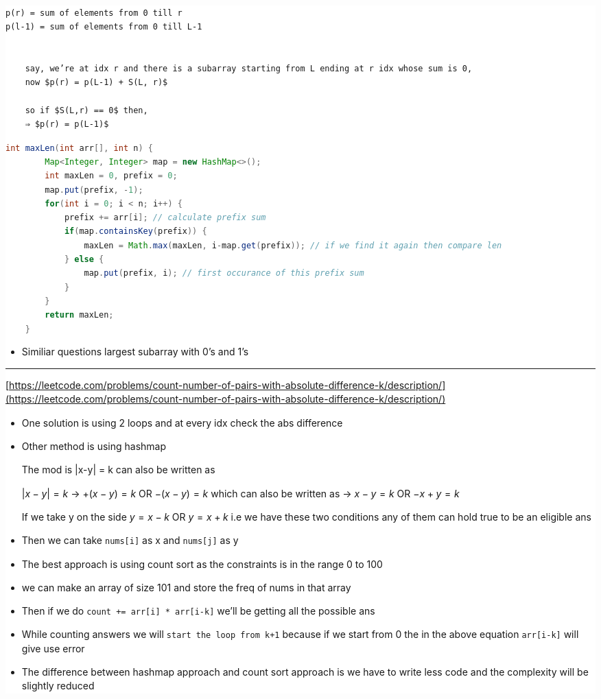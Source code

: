     p(r) = sum of elements from 0 till r
    p(l-1) = sum of elements from 0 till L-1
        
        
        say, we’re at idx r and there is a subarray starting from L ending at r idx whose sum is 0,
        now $p(r) = p(L-1) + S(L, r)$
        
        so if $S(L,r) == 0$ then,
        ⇒ $p(r) = p(L-1)$
        

```java
int maxLen(int arr[], int n) {
        Map<Integer, Integer> map = new HashMap<>();
        int maxLen = 0, prefix = 0;
        map.put(prefix, -1);
        for(int i = 0; i < n; i++) {
            prefix += arr[i]; // calculate prefix sum
            if(map.containsKey(prefix)) {
                maxLen = Math.max(maxLen, i-map.get(prefix)); // if we find it again then compare len
            } else {
                map.put(prefix, i); // first occurance of this prefix sum
            }
        }
        return maxLen;
    }
```

- Similiar questions largest subarray with 0’s and 1’s

---

[https://leetcode.com/problems/count-number-of-pairs-with-absolute-difference-k/description/](https://leetcode.com/problems/count-number-of-pairs-with-absolute-difference-k/description/)

- One solution is using 2 loops and at every idx check the abs difference
- Other method is using hashmap
    
    The mod is |x-y| = k can also be written as
    
    $| x - y | = k$ 
    → $+(x-y) = k$ OR $-(x-y) = k$
    which can also be written as
    → $x-y = k$ OR $-x+y = k$
    
    If we take y on the side
    $y = x - k$ OR $y = x + k$ i.e we have these two conditions any of them can hold true to be an eligible ans
    
- Then we can take `nums[i]` as x and `nums[j]` as y

- The best approach is using count sort as the constraints is in the range 0 to 100
- we can make an array of size 101 and store the freq of nums in that array
- Then if we do `count += arr[i] * arr[i-k]` we’ll be getting all the possible ans
- While counting answers we will `start the loop from k+1` because if we start from 0 the in the above equation `arr[i-k]` will give use error
- The difference between hashmap approach and count sort approach is we have to write less code and the complexity will be slightly reduced
